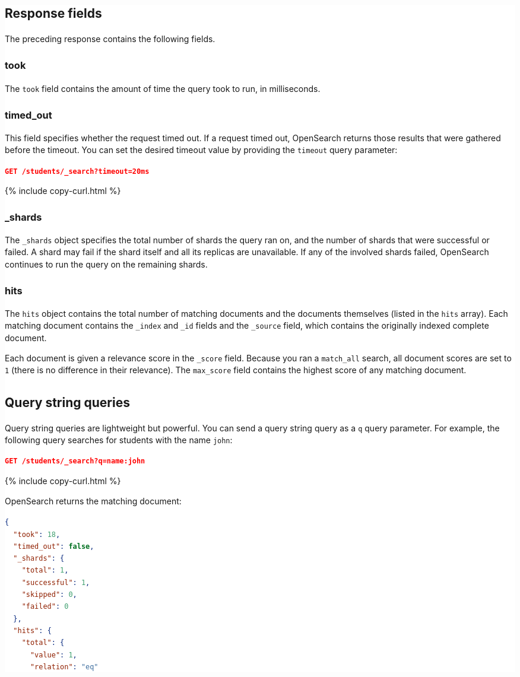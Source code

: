 ## Response fields

The preceding response contains the following fields.


### took


The `took` field contains the amount of time the query took to run, in milliseconds.


### timed_out


This field specifies whether the request timed out. If a request timed out, OpenSearch returns those results that were gathered before the timeout. You can set the desired timeout value by providing the `timeout` query parameter:

```json
GET /students/_search?timeout=20ms
```
{% include copy-curl.html %}


### _shards


The `_shards` object specifies the total number of shards the query ran on, and the number of shards that were successful or failed. A shard may fail if the shard itself and all its replicas are unavailable. If any of the involved shards failed, OpenSearch continues to run the query on the remaining shards.


### hits


The `hits` object contains the total number of matching documents and the documents themselves (listed in the `hits` array). Each matching document contains the `_index` and `_id` fields and the `_source` field, which contains the originally indexed complete document. 

Each document is given a relevance score in the `_score` field. Because you ran a `match_all` search, all document scores are set to `1` (there is no difference in their relevance). The `max_score` field contains the highest score of any matching document.

## Query string queries

Query string queries are lightweight but powerful. You can send a query string query as a `q` query parameter. For example, the following query searches for students with the name `john`:

```json
GET /students/_search?q=name:john
```
{% include copy-curl.html %}

OpenSearch returns the matching document:

```json
{
  "took": 18,
  "timed_out": false,
  "_shards": {
    "total": 1,
    "successful": 1,
    "skipped": 0,
    "failed": 0
  },
  "hits": {
    "total": {
      "value": 1,
      "relation": "eq"
```